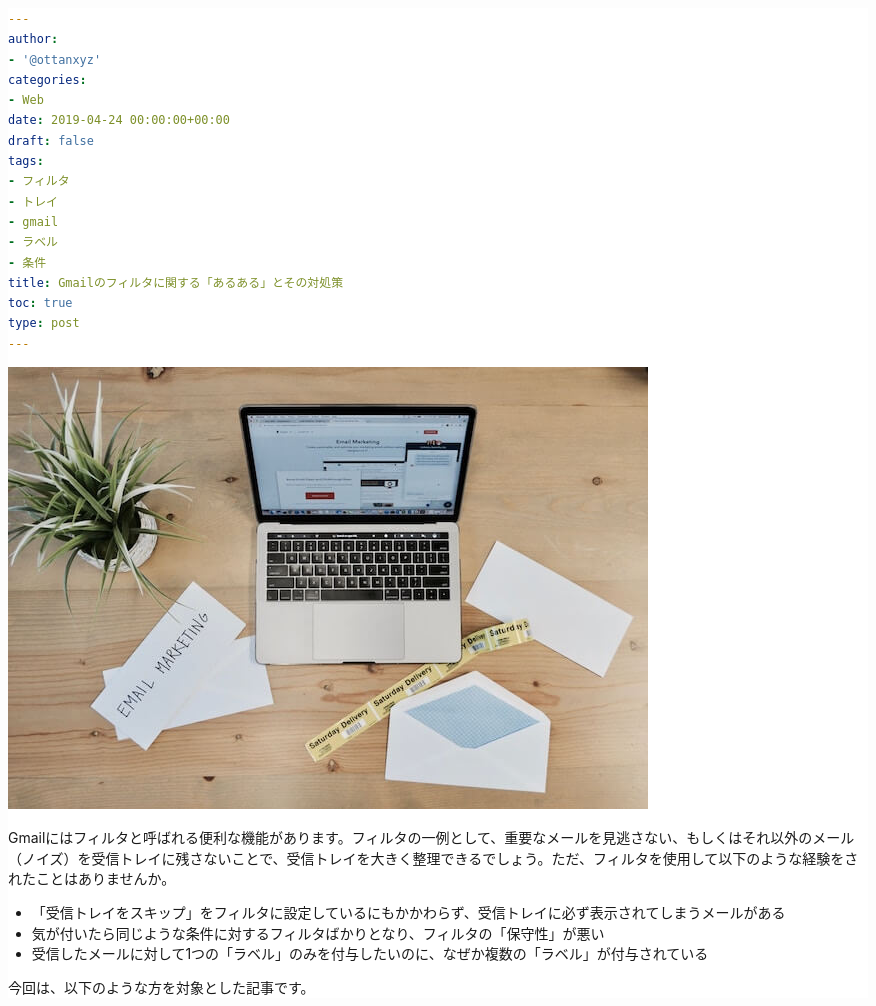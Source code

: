 ```yaml
---
author:
- '@ottanxyz'
categories:
- Web
date: 2019-04-24 00:00:00+00:00
draft: false
tags:
- フィルタ
- トレイ
- gmail
- ラベル
- 条件
title: Gmailのフィルタに関する「あるある」とその対処策
toc: true
type: post
---
```


![](190424-fb59135c0957cbbe.jpg)

Gmailにはフィルタと呼ばれる便利な機能があります。フィルタの一例として、重要なメールを見逃さない、もしくはそれ以外のメール（ノイズ）を受信トレイに残さないことで、受信トレイを大きく整理できるでしょう。ただ、フィルタを使用して以下のような経験をされたことはありませんか。

-   「受信トレイをスキップ」をフィルタに設定しているにもかかわらず、受信トレイに必ず表示されてしまうメールがある
-   気が付いたら同じような条件に対するフィルタばかりとなり、フィルタの「保守性」が悪い
-   受信したメールに対して1つの「ラベル」のみを付与したいのに、なぜか複数の「ラベル」が付与されている

今回は、以下のような方を対象とした記事です。
